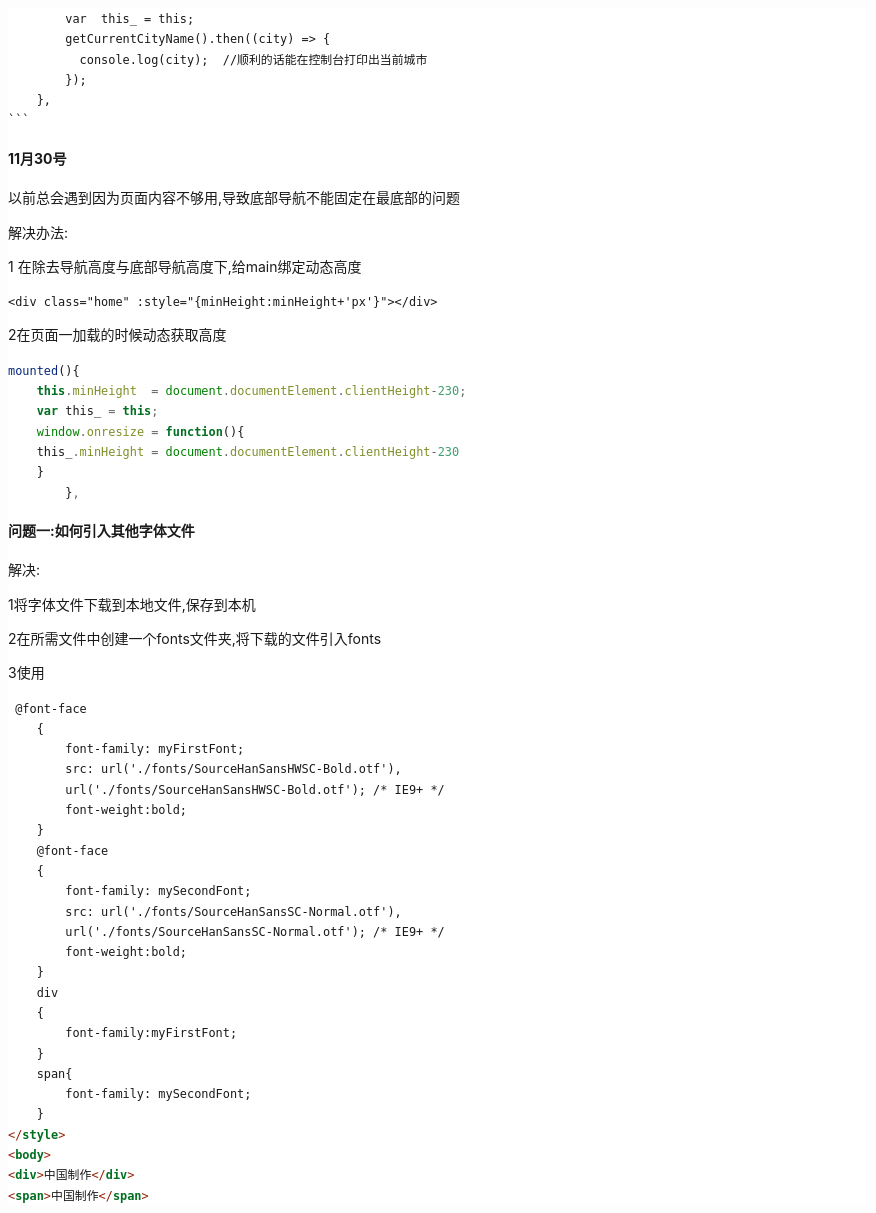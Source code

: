             var  this_ = this;
            getCurrentCityName().then((city) => {
              console.log(city);  //顺利的话能在控制台打印出当前城市
            });    
        },
    ```

####  11月30号

以前总会遇到因为页面内容不够用,导致底部导航不能固定在最底部的问题

解决办法:

1 在除去导航高度与底部导航高度下,给main绑定动态高度

```
<div class="home" :style="{minHeight:minHeight+'px'}"></div>
```

2在页面一加载的时候动态获取高度

```js
mounted(){
    this.minHeight  = document.documentElement.clientHeight-230;
    var this_ = this;
    window.onresize = function(){
    this_.minHeight = document.documentElement.clientHeight-230
    }
        },
```

#### 问题一:如何引入其他字体文件

解决:

1将字体文件下载到本地文件,保存到本机

2在所需文件中创建一个fonts文件夹,将下载的文件引入fonts

3使用

```html
 @font-face
    {
        font-family: myFirstFont;
        src: url('./fonts/SourceHanSansHWSC-Bold.otf'),
        url('./fonts/SourceHanSansHWSC-Bold.otf'); /* IE9+ */
        font-weight:bold;
    }
    @font-face
    {
        font-family: mySecondFont;
        src: url('./fonts/SourceHanSansSC-Normal.otf'),
        url('./fonts/SourceHanSansSC-Normal.otf'); /* IE9+ */
        font-weight:bold;
    }
    div
    {
        font-family:myFirstFont;
    }
    span{
        font-family: mySecondFont;
    }
</style>
<body>
<div>中国制作</div>
<span>中国制作</span>
```
